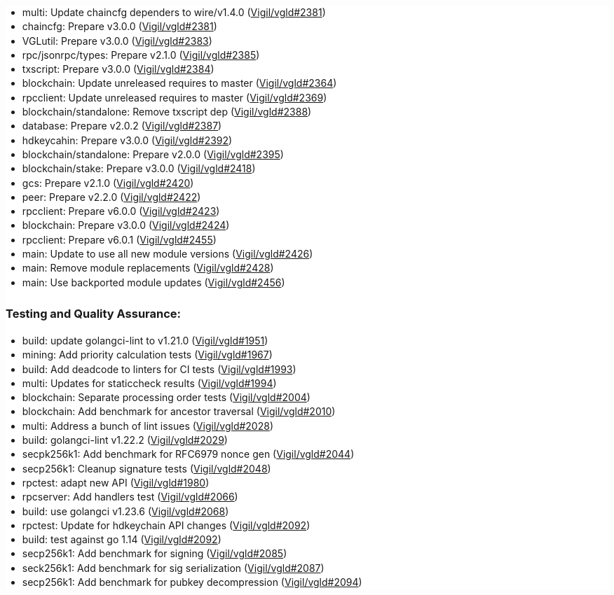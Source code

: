 - multi: Update chaincfg dependers to wire/v1.4.0 ([Vigil/vgld#2381](https://github.com/vigilnetwork/vgl/pull/2381))
- chaincfg: Prepare v3.0.0 ([Vigil/vgld#2381](https://github.com/vigilnetwork/vgl/pull/2381))
- VGLutil: Prepare v3.0.0 ([Vigil/vgld#2383](https://github.com/vigilnetwork/vgl/pull/2383))
- rpc/jsonrpc/types: Prepare v2.1.0 ([Vigil/vgld#2385](https://github.com/vigilnetwork/vgl/pull/2385))
- txscript: Prepare v3.0.0 ([Vigil/vgld#2384](https://github.com/vigilnetwork/vgl/pull/2384))
- blockchain: Update unreleased requires to master ([Vigil/vgld#2364](https://github.com/vigilnetwork/vgl/pull/2364))
- rpcclient: Update unreleased requires to master ([Vigil/vgld#2369](https://github.com/vigilnetwork/vgl/pull/2369))
- blockchain/standalone: Remove txscript dep ([Vigil/vgld#2388](https://github.com/vigilnetwork/vgl/pull/2388))
- database: Prepare v2.0.2 ([Vigil/vgld#2387](https://github.com/vigilnetwork/vgl/pull/2387))
- hdkeycahin: Prepare v3.0.0 ([Vigil/vgld#2392](https://github.com/vigilnetwork/vgl/pull/2392))
- blockchain/standalone: Prepare v2.0.0 ([Vigil/vgld#2395](https://github.com/vigilnetwork/vgl/pull/2395))
- blockchain/stake: Prepare v3.0.0 ([Vigil/vgld#2418](https://github.com/vigilnetwork/vgl/pull/2418))
- gcs: Prepare v2.1.0 ([Vigil/vgld#2420](https://github.com/vigilnetwork/vgl/pull/2420))
- peer: Prepare v2.2.0 ([Vigil/vgld#2422](https://github.com/vigilnetwork/vgl/pull/2422))
- rpcclient: Prepare v6.0.0 ([Vigil/vgld#2423](https://github.com/vigilnetwork/vgl/pull/2423))
- blockchain: Prepare v3.0.0 ([Vigil/vgld#2424](https://github.com/vigilnetwork/vgl/pull/2424))
- rpcclient: Prepare v6.0.1 ([Vigil/vgld#2455](https://github.com/vigilnetwork/vgl/pull/2455))
- main: Update to use all new module versions ([Vigil/vgld#2426](https://github.com/vigilnetwork/vgl/pull/2426))
- main: Remove module replacements ([Vigil/vgld#2428](https://github.com/vigilnetwork/vgl/pull/2428))
- main: Use backported module updates ([Vigil/vgld#2456](https://github.com/vigilnetwork/vgl/pull/2456))

### Testing and Quality Assurance:

- build: update golangci-lint to v1.21.0 ([Vigil/vgld#1951](https://github.com/vigilnetwork/vgl/pull/1951))
- mining: Add priority calculation tests ([Vigil/vgld#1967](https://github.com/vigilnetwork/vgl/pull/1967))
- build: Add deadcode to linters for CI tests ([Vigil/vgld#1993](https://github.com/vigilnetwork/vgl/pull/1993))
- multi: Updates for staticcheck results ([Vigil/vgld#1994](https://github.com/vigilnetwork/vgl/pull/1994))
- blockchain: Separate processing order tests ([Vigil/vgld#2004](https://github.com/vigilnetwork/vgl/pull/2004))
- blockchain: Add benchmark for ancestor traversal ([Vigil/vgld#2010](https://github.com/vigilnetwork/vgl/pull/2010))
- multi: Address a bunch of lint issues ([Vigil/vgld#2028](https://github.com/vigilnetwork/vgl/pull/2028))
- build: golangci-lint v1.22.2 ([Vigil/vgld#2029](https://github.com/vigilnetwork/vgl/pull/2029))
- secpk256k1: Add benchmark for RFC6979 nonce gen ([Vigil/vgld#2044](https://github.com/vigilnetwork/vgl/pull/2044))
- secp256k1: Cleanup signature tests ([Vigil/vgld#2048](https://github.com/vigilnetwork/vgl/pull/2048))
- rpctest: adapt new API ([Vigil/vgld#1980](https://github.com/vigilnetwork/vgl/pull/1980))
- rpcserver: Add handlers test ([Vigil/vgld#2066](https://github.com/vigilnetwork/vgl/pull/2066))
- build: use golangci v1.23.6 ([Vigil/vgld#2068](https://github.com/vigilnetwork/vgl/pull/2068))
- rpctest: Update for hdkeychain API changes ([Vigil/vgld#2092](https://github.com/vigilnetwork/vgl/pull/2092))
- build: test against go 1.14 ([Vigil/vgld#2092](https://github.com/vigilnetwork/vgl/pull/2092))
- secp256k1: Add benchmark for signing ([Vigil/vgld#2085](https://github.com/vigilnetwork/vgl/pull/2085))
- seck256k1: Add benchmark for sig serialization ([Vigil/vgld#2087](https://github.com/vigilnetwork/vgl/pull/2087))
- secp256k1: Add benchmark for pubkey decompression ([Vigil/vgld#2094](https://github.com/vigilnetwork/vgl/pull/2094))